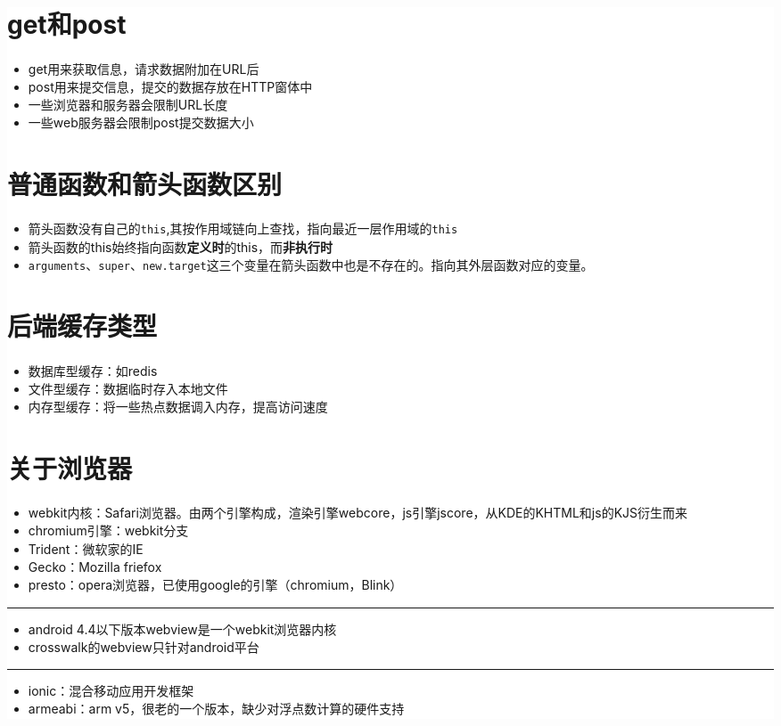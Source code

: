 # get和post
- get用来获取信息，请求数据附加在URL后
- post用来提交信息，提交的数据存放在HTTP窗体中
- 一些浏览器和服务器会限制URL长度
- 一些web服务器会限制post提交数据大小

# 普通函数和箭头函数区别
- 箭头函数没有自己的``this``,其按作用域链向上查找，指向最近一层作用域的``this``
- 箭头函数的this始终指向函数**定义时**的this，而**非执行时**
- ``arguments``、``super``、``new.target``这三个变量在箭头函数中也是不存在的。指向其外层函数对应的变量。
# 后端缓存类型
- 数据库型缓存：如redis
- 文件型缓存：数据临时存入本地文件
- 内存型缓存：将一些热点数据调入内存，提高访问速度
# 关于浏览器
- webkit内核：Safari浏览器。由两个引擎构成，渲染引擎webcore，js引擎jscore，从KDE的KHTML和js的KJS衍生而来
- chromium引擎：webkit分支
- Trident：微软家的IE
- Gecko：Mozilla friefox
- presto：opera浏览器，已使用google的引擎（chromium，Blink）
***
- android 4.4以下版本webview是一个webkit浏览器内核
- crosswalk的webview只针对android平台
***
- ionic：混合移动应用开发框架
- armeabi：arm v5，很老的一个版本，缺少对浮点数计算的硬件支持
